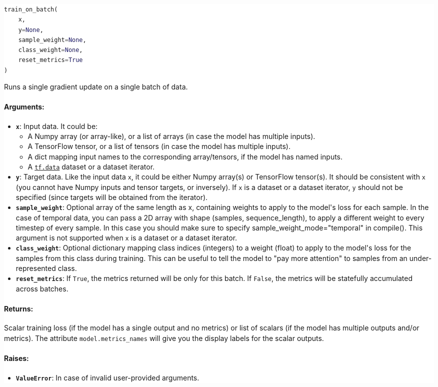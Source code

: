 ``` python
train_on_batch(
    x,
    y=None,
    sample_weight=None,
    class_weight=None,
    reset_metrics=True
)
```

Runs a single gradient update on a single batch of data.


#### Arguments:


* <b>`x`</b>: Input data. It could be:
  - A Numpy array (or array-like), or a list of arrays
      (in case the model has multiple inputs).
  - A TensorFlow tensor, or a list of tensors
      (in case the model has multiple inputs).
  - A dict mapping input names to the corresponding array/tensors,
      if the model has named inputs.
  - A <a href="../../tf/data.md"><code>tf.data</code></a> dataset or a dataset iterator.
* <b>`y`</b>: Target data. Like the input data `x`, it could be either Numpy
  array(s) or TensorFlow tensor(s). It should be consistent with `x`
  (you cannot have Numpy inputs and tensor targets, or inversely). If
  `x` is a dataset or a dataset iterator, `y` should not be specified
  (since targets will be obtained from the iterator).
* <b>`sample_weight`</b>: Optional array of the same length as x, containing
  weights to apply to the model's loss for each sample. In the case of
  temporal data, you can pass a 2D array with shape (samples,
  sequence_length), to apply a different weight to every timestep of
  every sample. In this case you should make sure to specify
  sample_weight_mode="temporal" in compile(). This argument is not
  supported when `x` is a dataset or a dataset iterator.
* <b>`class_weight`</b>: Optional dictionary mapping class indices (integers) to a
  weight (float) to apply to the model's loss for the samples from this
  class during training. This can be useful to tell the model to "pay
  more attention" to samples from an under-represented class.
* <b>`reset_metrics`</b>: If `True`, the metrics returned will be only for this
  batch. If `False`, the metrics will be statefully accumulated across
  batches.


#### Returns:

Scalar training loss
(if the model has a single output and no metrics)
or list of scalars (if the model has multiple outputs
and/or metrics). The attribute `model.metrics_names` will give you
the display labels for the scalar outputs.



#### Raises:


* <b>`ValueError`</b>: In case of invalid user-provided arguments.



